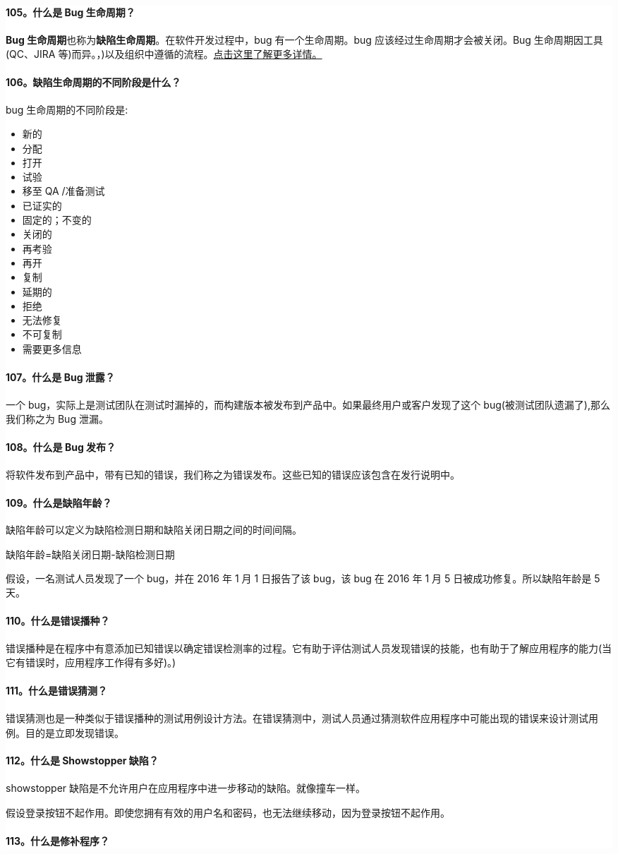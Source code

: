 #### **105。什么是 Bug 生命周期？**

**Bug 生命周期**也称为**缺陷生命周期**。在软件开发过程中，bug 有一个生命周期。bug 应该经过生命周期才会被关闭。Bug 生命周期因工具(QC、JIRA 等)而异。，)以及组织中遵循的流程。[点击这里了解更多详情。](https://www.softwaretestingmaterial.com/bug-life-cycle/)

#### **106。缺陷生命周期的不同阶段是什么？**

bug 生命周期的不同阶段是:

*   新的
*   分配
*   打开
*   试验
*   移至 QA /准备测试
*   已证实的
*   固定的；不变的
*   关闭的
*   再考验
*   再开
*   复制
*   延期的
*   拒绝
*   无法修复
*   不可复制
*   需要更多信息

#### **107。什么是 Bug 泄露？**

一个 bug，实际上是测试团队在测试时漏掉的，而构建版本被发布到产品中。如果最终用户或客户发现了这个 bug(被测试团队遗漏了),那么我们称之为 Bug 泄漏。

#### **108。什么是 Bug 发布？**

将软件发布到产品中，带有已知的错误，我们称之为错误发布。这些已知的错误应该包含在发行说明中。

#### **109。什么是缺陷年龄？**

缺陷年龄可以定义为缺陷检测日期和缺陷关闭日期之间的时间间隔。

缺陷年龄=缺陷关闭日期-缺陷检测日期

假设，一名测试人员发现了一个 bug，并在 2016 年 1 月 1 日报告了该 bug，该 bug 在 2016 年 1 月 5 日被成功修复。所以缺陷年龄是 5 天。

#### **110。什么是错误播种？**

错误播种是在程序中有意添加已知错误以确定错误检测率的过程。它有助于评估测试人员发现错误的技能，也有助于了解应用程序的能力(当它有错误时，应用程序工作得有多好)。)

#### **111。什么是错误猜测？**

错误猜测也是一种类似于错误播种的测试用例设计方法。在错误猜测中，测试人员通过猜测软件应用程序中可能出现的错误来设计测试用例。目的是立即发现错误。

#### **112。什么是 Showstopper 缺陷？**

showstopper 缺陷是不允许用户在应用程序中进一步移动的缺陷。就像撞车一样。

假设登录按钮不起作用。即使您拥有有效的用户名和密码，也无法继续移动，因为登录按钮不起作用。

#### **113。什么是修补程序？**
